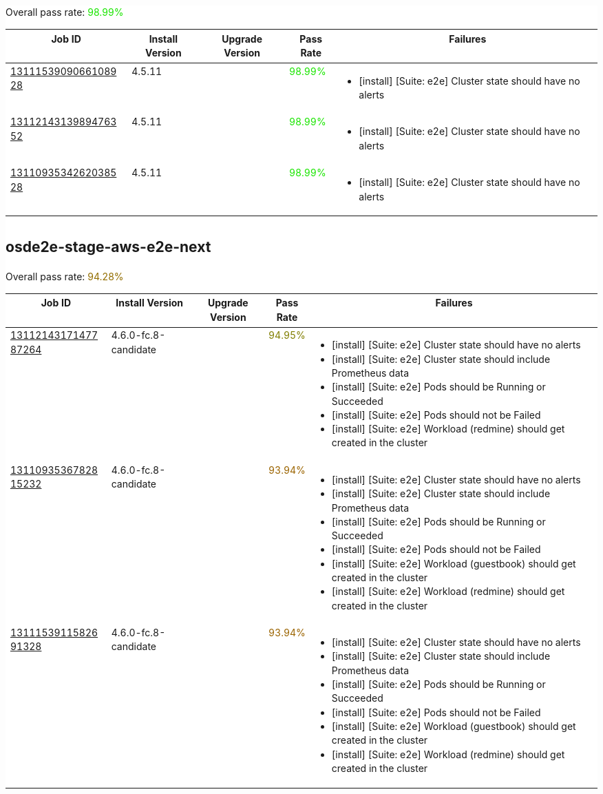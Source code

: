 Overall pass rate: <span style="color:#1ae500;">98.99%</span>

| Job ID | Install Version | Upgrade Version | Pass Rate | Failures |
|--------|-----------------|-----------------|-----------|----------|
[1311153909066108928](https://prow.ci.openshift.org/view/gs/origin-ci-test/logs/osde2e-stage-aws-e2e-default/1311153909066108928) | 4.5.11 |  | <span style="color:#1ae500;">98.99%</span>|<ul><li>[install] [Suite: e2e] Cluster state should have no alerts</li></ul>
[1311214313989476352](https://prow.ci.openshift.org/view/gs/origin-ci-test/logs/osde2e-stage-aws-e2e-default/1311214313989476352) | 4.5.11 |  | <span style="color:#1ae500;">98.99%</span>|<ul><li>[install] [Suite: e2e] Cluster state should have no alerts</li></ul>
[1311093534262038528](https://prow.ci.openshift.org/view/gs/origin-ci-test/logs/osde2e-stage-aws-e2e-default/1311093534262038528) | 4.5.11 |  | <span style="color:#1ae500;">98.99%</span>|<ul><li>[install] [Suite: e2e] Cluster state should have no alerts</li></ul>



## osde2e-stage-aws-e2e-next

Overall pass rate: <span style="color:#926d00;">94.28%</span>

| Job ID | Install Version | Upgrade Version | Pass Rate | Failures |
|--------|-----------------|-----------------|-----------|----------|
[1311214317147787264](https://prow.ci.openshift.org/view/gs/origin-ci-test/logs/osde2e-stage-aws-e2e-next/1311214317147787264) | 4.6.0-fc.8-candidate |  | <span style="color:#817e00;">94.95%</span>|<ul><li>[install] [Suite: e2e] Cluster state should have no alerts</li><li>[install] [Suite: e2e] Cluster state should include Prometheus data</li><li>[install] [Suite: e2e] Pods should be Running or Succeeded</li><li>[install] [Suite: e2e] Pods should not be Failed</li><li>[install] [Suite: e2e] Workload (redmine) should get created in the cluster</li></ul>
[1311093536782815232](https://prow.ci.openshift.org/view/gs/origin-ci-test/logs/osde2e-stage-aws-e2e-next/1311093536782815232) | 4.6.0-fc.8-candidate |  | <span style="color:#9b6400;">93.94%</span>|<ul><li>[install] [Suite: e2e] Cluster state should have no alerts</li><li>[install] [Suite: e2e] Cluster state should include Prometheus data</li><li>[install] [Suite: e2e] Pods should be Running or Succeeded</li><li>[install] [Suite: e2e] Pods should not be Failed</li><li>[install] [Suite: e2e] Workload (guestbook) should get created in the cluster</li><li>[install] [Suite: e2e] Workload (redmine) should get created in the cluster</li></ul>
[1311153911582691328](https://prow.ci.openshift.org/view/gs/origin-ci-test/logs/osde2e-stage-aws-e2e-next/1311153911582691328) | 4.6.0-fc.8-candidate |  | <span style="color:#9b6400;">93.94%</span>|<ul><li>[install] [Suite: e2e] Cluster state should have no alerts</li><li>[install] [Suite: e2e] Cluster state should include Prometheus data</li><li>[install] [Suite: e2e] Pods should be Running or Succeeded</li><li>[install] [Suite: e2e] Pods should not be Failed</li><li>[install] [Suite: e2e] Workload (guestbook) should get created in the cluster</li><li>[install] [Suite: e2e] Workload (redmine) should get created in the cluster</li></ul>



